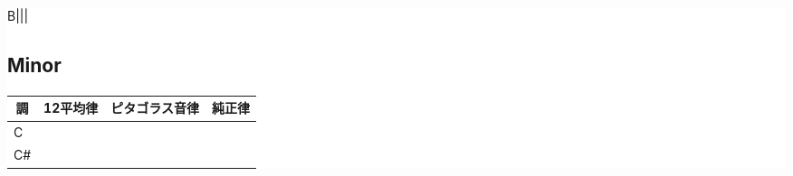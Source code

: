 B|<audio controls><source src=https://raw.githubusercontent.com/ytyaru/Python.Audio.Scales.201708291513/master/res/440/EqualTemperament/scales/Major/wav/B.wav><source src=https://raw.githubusercontent.com/ytyaru/Python.Audio.Scales.201708291513/master/res/440/EqualTemperament/scales/Major/flac/B.flac><source src=https://raw.githubusercontent.com/ytyaru/Python.Audio.Scales.201708291513/master/res/440/EqualTemperament/scales/Major/ogg/B.ogg><source src=https://raw.githubusercontent.com/ytyaru/Python.Audio.Scales.201708291513/master/res/440/EqualTemperament/scales/Major/mp3/B.mp3></audio>|<audio controls><source src=https://raw.githubusercontent.com/ytyaru/Python.Audio.Scales.201708291513/master/res/440/PythagoreanTuning/scales/Major/wav/B.wav><source src=https://raw.githubusercontent.com/ytyaru/Python.Audio.Scales.201708291513/master/res/440/PythagoreanTuning/scales/Major/flac/B.flac><source src=https://raw.githubusercontent.com/ytyaru/Python.Audio.Scales.201708291513/master/res/440/PythagoreanTuning/scales/Major/ogg/B.ogg><source src=https://raw.githubusercontent.com/ytyaru/Python.Audio.Scales.201708291513/master/res/440/PythagoreanTuning/scales/Major/mp3/B.mp3></audio>|<audio controls><source src=https://raw.githubusercontent.com/ytyaru/Python.Audio.Scales.201708291513/master/res/440/JustIntonation/scales/Major/wav/B.wav><source src=https://raw.githubusercontent.com/ytyaru/Python.Audio.Scales.201708291513/master/res/440/JustIntonation/scales/Major/flac/B.flac><source src=https://raw.githubusercontent.com/ytyaru/Python.Audio.Scales.201708291513/master/res/440/JustIntonation/scales/Major/ogg/B.ogg><source src=https://raw.githubusercontent.com/ytyaru/Python.Audio.Scales.201708291513/master/res/440/JustIntonation/scales/Major/mp3/B.mp3></audio>

## Minor

調|12平均律|ピタゴラス音律|純正律
--|--------|--------------|------
C|<audio controls><source src=https://raw.githubusercontent.com/ytyaru/Python.Audio.Scales.201708291513/master/res/440/EqualTemperament/scales/Minor/wav/C.wav><source src=https://raw.githubusercontent.com/ytyaru/Python.Audio.Scales.201708291513/master/res/440/EqualTemperament/scales/Minor/flac/C.flac><source src=https://raw.githubusercontent.com/ytyaru/Python.Audio.Scales.201708291513/master/res/440/EqualTemperament/scales/Minor/ogg/C.ogg><source src=https://raw.githubusercontent.com/ytyaru/Python.Audio.Scales.201708291513/master/res/440/EqualTemperament/scales/Minor/mp3/C.mp3></audio>|<audio controls><source src=https://raw.githubusercontent.com/ytyaru/Python.Audio.Scales.201708291513/master/res/440/PythagoreanTuning/scales/Minor/wav/C.wav><source src=https://raw.githubusercontent.com/ytyaru/Python.Audio.Scales.201708291513/master/res/440/PythagoreanTuning/scales/Minor/flac/C.flac><source src=https://raw.githubusercontent.com/ytyaru/Python.Audio.Scales.201708291513/master/res/440/PythagoreanTuning/scales/Minor/ogg/C.ogg><source src=https://raw.githubusercontent.com/ytyaru/Python.Audio.Scales.201708291513/master/res/440/PythagoreanTuning/scales/Minor/mp3/C.mp3></audio>|<audio controls><source src=https://raw.githubusercontent.com/ytyaru/Python.Audio.Scales.201708291513/master/res/440/JustIntonation/scales/Minor/wav/C.wav><source src=https://raw.githubusercontent.com/ytyaru/Python.Audio.Scales.201708291513/master/res/440/JustIntonation/scales/Minor/flac/C.flac><source src=https://raw.githubusercontent.com/ytyaru/Python.Audio.Scales.201708291513/master/res/440/JustIntonation/scales/Minor/ogg/C.ogg><source src=https://raw.githubusercontent.com/ytyaru/Python.Audio.Scales.201708291513/master/res/440/JustIntonation/scales/Minor/mp3/C.mp3></audio>
C#|<audio controls><source src=https://raw.githubusercontent.com/ytyaru/Python.Audio.Scales.201708291513/master/res/440/EqualTemperament/scales/Minor/wav/C+.wav><source src=https://raw.githubusercontent.com/ytyaru/Python.Audio.Scales.201708291513/master/res/440/EqualTemperament/scales/Minor/flac/C+.flac><source src=https://raw.githubusercontent.com/ytyaru/Python.Audio.Scales.201708291513/master/res/440/EqualTemperament/scales/Minor/ogg/C+.ogg><source src=https://raw.githubusercontent.com/ytyaru/Python.Audio.Scales.201708291513/master/res/440/EqualTemperament/scales/Minor/mp3/C+.mp3></audio>|<audio controls><source src=https://raw.githubusercontent.com/ytyaru/Python.Audio.Scales.201708291513/master/res/440/PythagoreanTuning/scales/Minor/wav/C+.wav><source src=https://raw.githubusercontent.com/ytyaru/Python.Audio.Scales.201708291513/master/res/440/PythagoreanTuning/scales/Minor/flac/C+.flac><source src=https://raw.githubusercontent.com/ytyaru/Python.Audio.Scales.201708291513/master/res/440/PythagoreanTuning/scales/Minor/ogg/C+.ogg><source src=https://raw.githubusercontent.com/ytyaru/Python.Audio.Scales.201708291513/master/res/440/PythagoreanTuning/scales/Minor/mp3/C+.mp3></audio>|<audio controls><source src=https://raw.githubusercontent.com/ytyaru/Python.Audio.Scales.201708291513/master/res/440/JustIntonation/scales/Minor/wav/C+.wav><source src=https://raw.githubusercontent.com/ytyaru/Python.Audio.Scales.201708291513/master/res/440/JustIntonation/scales/Minor/flac/C+.flac><source src=https://raw.githubusercontent.com/ytyaru/Python.Audio.Scales.201708291513/master/res/440/JustIntonation/scales/Minor/ogg/C+.ogg><source src=https://raw.githubusercontent.com/ytyaru/Python.Audio.Scales.201708291513/master/res/440/JustIntonation/scales/Minor/mp3/C+.mp3></audio>